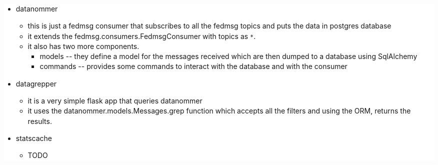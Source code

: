   * datanommer
    * this is just a fedmsg consumer that subscribes to all the fedmsg topics and puts the data in postgres database
    * it extends the fedmsg.consumers.FedmsgConsumer with topics as `*`.
    * it also has two more components.
        * models -- they define a model for the messages received which are then dumped to a database using SqlAlchemy
        * commands -- provides some commands to interact with the database and with the consumer

  * datagrepper
    * it is a very simple flask app that queries datanommer
    * it uses the datanommer.models.Messages.grep function which accepts all the filters and using the ORM, returns the results.

  * statscache
    * TODO
